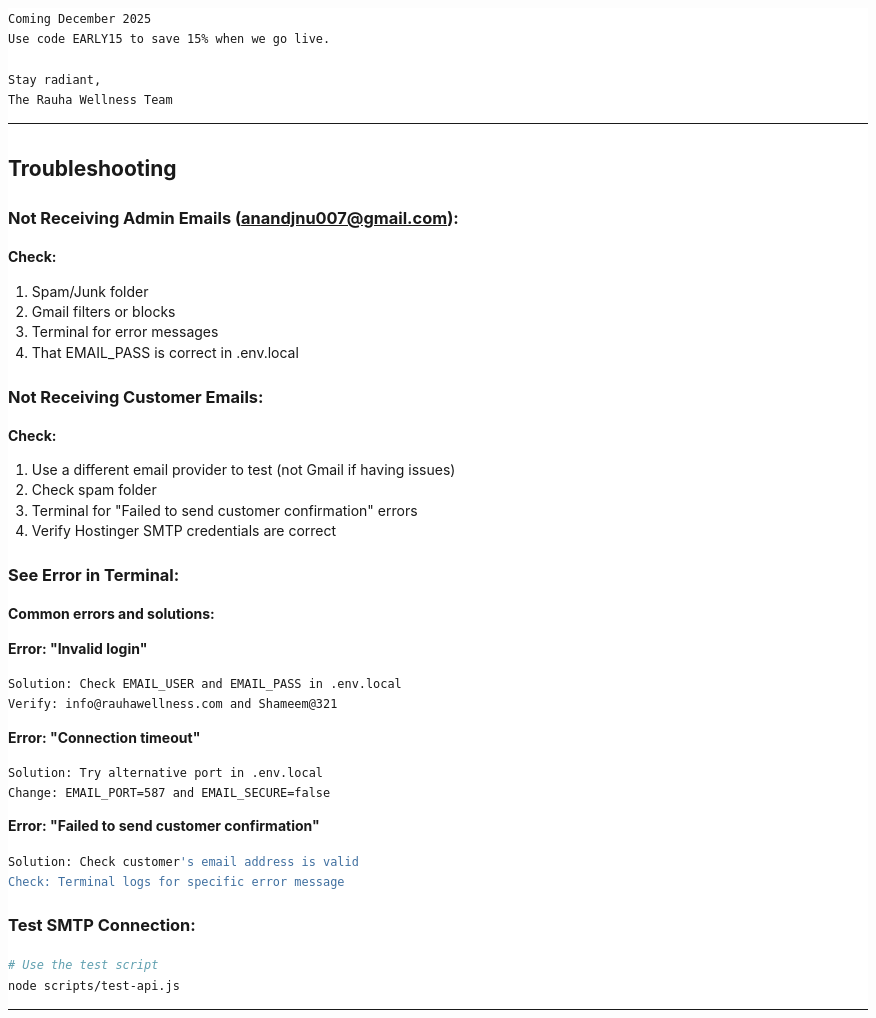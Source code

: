 ```
Coming December 2025
Use code EARLY15 to save 15% when we go live.

Stay radiant,
The Rauha Wellness Team
```

---

## Troubleshooting

### Not Receiving Admin Emails (anandjnu007@gmail.com):

**Check:**
1. Spam/Junk folder
2. Gmail filters or blocks
3. Terminal for error messages
4. That EMAIL_PASS is correct in .env.local

### Not Receiving Customer Emails:

**Check:**
1. Use a different email provider to test (not Gmail if having issues)
2. Check spam folder
3. Terminal for "Failed to send customer confirmation" errors
4. Verify Hostinger SMTP credentials are correct

### See Error in Terminal:

**Common errors and solutions:**

**Error: "Invalid login"**
```bash
Solution: Check EMAIL_USER and EMAIL_PASS in .env.local
Verify: info@rauhawellness.com and Shameem@321
```

**Error: "Connection timeout"**
```bash
Solution: Try alternative port in .env.local
Change: EMAIL_PORT=587 and EMAIL_SECURE=false
```

**Error: "Failed to send customer confirmation"**
```bash
Solution: Check customer's email address is valid
Check: Terminal logs for specific error message
```

### Test SMTP Connection:

```bash
# Use the test script
node scripts/test-api.js
```

---